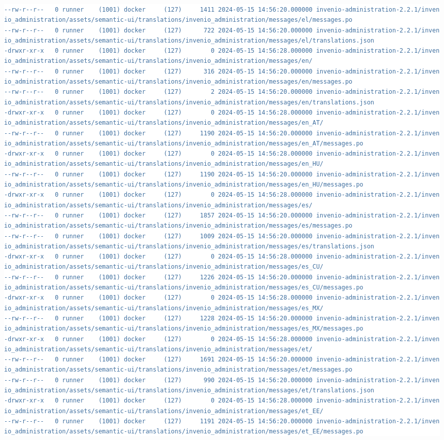 ```diff
--rw-r--r--   0 runner    (1001) docker     (127)     1411 2024-05-15 14:56:20.000000 invenio-administration-2.2.1/invenio_administration/assets/semantic-ui/translations/invenio_administration/messages/el/messages.po
--rw-r--r--   0 runner    (1001) docker     (127)      722 2024-05-15 14:56:20.000000 invenio-administration-2.2.1/invenio_administration/assets/semantic-ui/translations/invenio_administration/messages/el/translations.json
-drwxr-xr-x   0 runner    (1001) docker     (127)        0 2024-05-15 14:56:28.000000 invenio-administration-2.2.1/invenio_administration/assets/semantic-ui/translations/invenio_administration/messages/en/
--rw-r--r--   0 runner    (1001) docker     (127)      316 2024-05-15 14:56:20.000000 invenio-administration-2.2.1/invenio_administration/assets/semantic-ui/translations/invenio_administration/messages/en/messages.po
--rw-r--r--   0 runner    (1001) docker     (127)        2 2024-05-15 14:56:20.000000 invenio-administration-2.2.1/invenio_administration/assets/semantic-ui/translations/invenio_administration/messages/en/translations.json
-drwxr-xr-x   0 runner    (1001) docker     (127)        0 2024-05-15 14:56:28.000000 invenio-administration-2.2.1/invenio_administration/assets/semantic-ui/translations/invenio_administration/messages/en_AT/
--rw-r--r--   0 runner    (1001) docker     (127)     1190 2024-05-15 14:56:20.000000 invenio-administration-2.2.1/invenio_administration/assets/semantic-ui/translations/invenio_administration/messages/en_AT/messages.po
-drwxr-xr-x   0 runner    (1001) docker     (127)        0 2024-05-15 14:56:28.000000 invenio-administration-2.2.1/invenio_administration/assets/semantic-ui/translations/invenio_administration/messages/en_HU/
--rw-r--r--   0 runner    (1001) docker     (127)     1190 2024-05-15 14:56:20.000000 invenio-administration-2.2.1/invenio_administration/assets/semantic-ui/translations/invenio_administration/messages/en_HU/messages.po
-drwxr-xr-x   0 runner    (1001) docker     (127)        0 2024-05-15 14:56:28.000000 invenio-administration-2.2.1/invenio_administration/assets/semantic-ui/translations/invenio_administration/messages/es/
--rw-r--r--   0 runner    (1001) docker     (127)     1857 2024-05-15 14:56:20.000000 invenio-administration-2.2.1/invenio_administration/assets/semantic-ui/translations/invenio_administration/messages/es/messages.po
--rw-r--r--   0 runner    (1001) docker     (127)     1009 2024-05-15 14:56:20.000000 invenio-administration-2.2.1/invenio_administration/assets/semantic-ui/translations/invenio_administration/messages/es/translations.json
-drwxr-xr-x   0 runner    (1001) docker     (127)        0 2024-05-15 14:56:28.000000 invenio-administration-2.2.1/invenio_administration/assets/semantic-ui/translations/invenio_administration/messages/es_CU/
--rw-r--r--   0 runner    (1001) docker     (127)     1226 2024-05-15 14:56:20.000000 invenio-administration-2.2.1/invenio_administration/assets/semantic-ui/translations/invenio_administration/messages/es_CU/messages.po
-drwxr-xr-x   0 runner    (1001) docker     (127)        0 2024-05-15 14:56:28.000000 invenio-administration-2.2.1/invenio_administration/assets/semantic-ui/translations/invenio_administration/messages/es_MX/
--rw-r--r--   0 runner    (1001) docker     (127)     1228 2024-05-15 14:56:20.000000 invenio-administration-2.2.1/invenio_administration/assets/semantic-ui/translations/invenio_administration/messages/es_MX/messages.po
-drwxr-xr-x   0 runner    (1001) docker     (127)        0 2024-05-15 14:56:28.000000 invenio-administration-2.2.1/invenio_administration/assets/semantic-ui/translations/invenio_administration/messages/et/
--rw-r--r--   0 runner    (1001) docker     (127)     1691 2024-05-15 14:56:20.000000 invenio-administration-2.2.1/invenio_administration/assets/semantic-ui/translations/invenio_administration/messages/et/messages.po
--rw-r--r--   0 runner    (1001) docker     (127)      990 2024-05-15 14:56:20.000000 invenio-administration-2.2.1/invenio_administration/assets/semantic-ui/translations/invenio_administration/messages/et/translations.json
-drwxr-xr-x   0 runner    (1001) docker     (127)        0 2024-05-15 14:56:28.000000 invenio-administration-2.2.1/invenio_administration/assets/semantic-ui/translations/invenio_administration/messages/et_EE/
--rw-r--r--   0 runner    (1001) docker     (127)     1191 2024-05-15 14:56:20.000000 invenio-administration-2.2.1/invenio_administration/assets/semantic-ui/translations/invenio_administration/messages/et_EE/messages.po
```